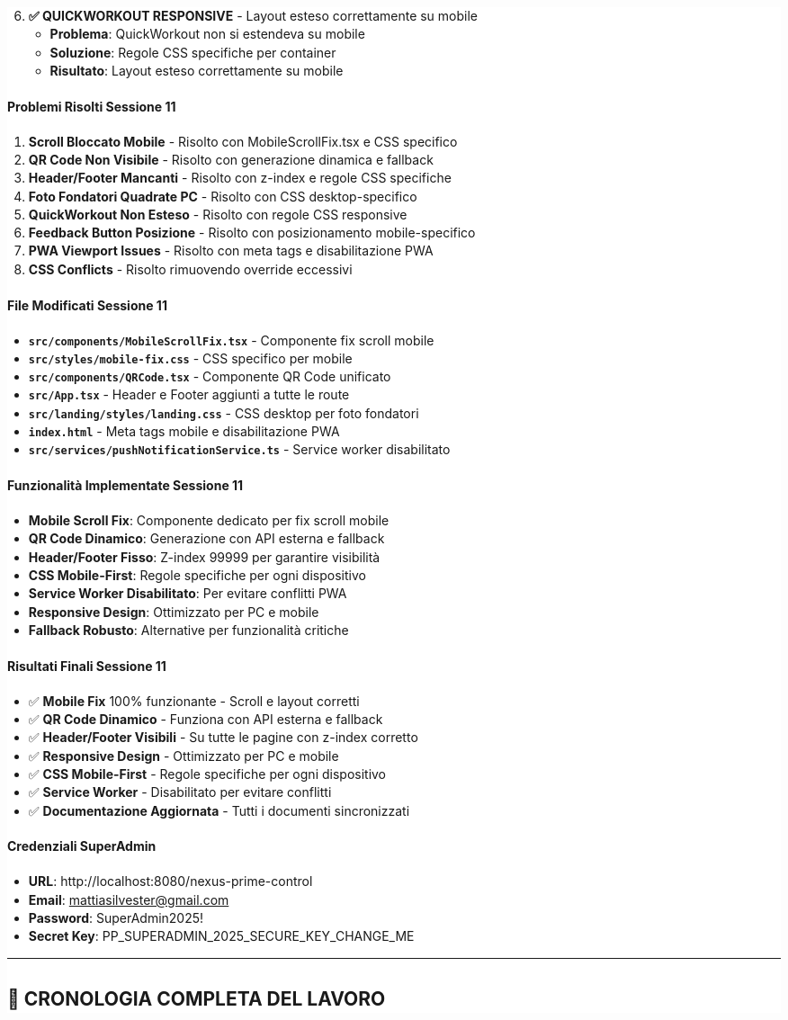 6. **✅ QUICKWORKOUT RESPONSIVE** - Layout esteso correttamente su mobile
   - **Problema**: QuickWorkout non si estendeva su mobile
   - **Soluzione**: Regole CSS specifiche per container
   - **Risultato**: Layout esteso correttamente su mobile

#### **Problemi Risolti Sessione 11**
1. **Scroll Bloccato Mobile** - Risolto con MobileScrollFix.tsx e CSS specifico
2. **QR Code Non Visibile** - Risolto con generazione dinamica e fallback
3. **Header/Footer Mancanti** - Risolto con z-index e regole CSS specifiche
4. **Foto Fondatori Quadrate PC** - Risolto con CSS desktop-specifico
5. **QuickWorkout Non Esteso** - Risolto con regole CSS responsive
6. **Feedback Button Posizione** - Risolto con posizionamento mobile-specifico
7. **PWA Viewport Issues** - Risolto con meta tags e disabilitazione PWA
8. **CSS Conflicts** - Risolto rimuovendo override eccessivi

#### **File Modificati Sessione 11**
- **`src/components/MobileScrollFix.tsx`** - Componente fix scroll mobile
- **`src/styles/mobile-fix.css`** - CSS specifico per mobile
- **`src/components/QRCode.tsx`** - Componente QR Code unificato
- **`src/App.tsx`** - Header e Footer aggiunti a tutte le route
- **`src/landing/styles/landing.css`** - CSS desktop per foto fondatori
- **`index.html`** - Meta tags mobile e disabilitazione PWA
- **`src/services/pushNotificationService.ts`** - Service worker disabilitato

#### **Funzionalità Implementate Sessione 11**
- **Mobile Scroll Fix**: Componente dedicato per fix scroll mobile
- **QR Code Dinamico**: Generazione con API esterna e fallback
- **Header/Footer Fisso**: Z-index 99999 per garantire visibilità
- **CSS Mobile-First**: Regole specifiche per ogni dispositivo
- **Service Worker Disabilitato**: Per evitare conflitti PWA
- **Responsive Design**: Ottimizzato per PC e mobile
- **Fallback Robusto**: Alternative per funzionalità critiche

#### **Risultati Finali Sessione 11**
- ✅ **Mobile Fix** 100% funzionante - Scroll e layout corretti
- ✅ **QR Code Dinamico** - Funziona con API esterna e fallback
- ✅ **Header/Footer Visibili** - Su tutte le pagine con z-index corretto
- ✅ **Responsive Design** - Ottimizzato per PC e mobile
- ✅ **CSS Mobile-First** - Regole specifiche per ogni dispositivo
- ✅ **Service Worker** - Disabilitato per evitare conflitti
- ✅ **Documentazione Aggiornata** - Tutti i documenti sincronizzati

#### **Credenziali SuperAdmin**
- **URL**: http://localhost:8080/nexus-prime-control
- **Email**: mattiasilvester@gmail.com
- **Password**: SuperAdmin2025!
- **Secret Key**: PP_SUPERADMIN_2025_SECURE_KEY_CHANGE_ME

---

## 📅 **CRONOLOGIA COMPLETA DEL LAVORO**
